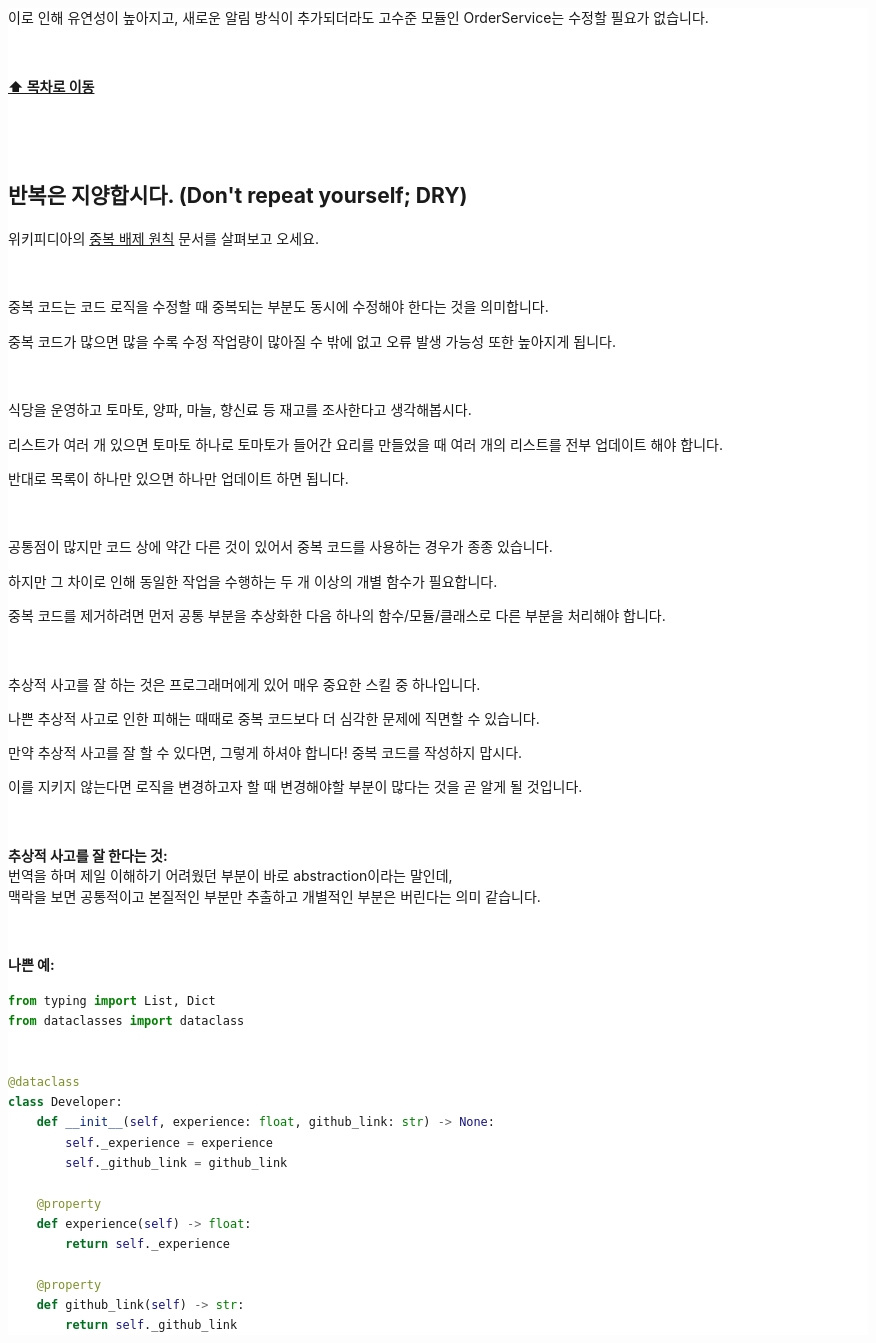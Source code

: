 이로 인해 유연성이 높아지고, 새로운 알림 방식이 추가되더라도 고수준 모듈인 OrderService는 수정할 필요가 없습니다.

<br>

**[⬆ 목차로 이동](#목차)**

<br><br>

## **반복은 지양합시다. (Don't repeat yourself; DRY)**

위키피디아의 [중복 배제 원칙](https://en.wikipedia.org/wiki/Don%27t_repeat_yourself) 문서를 살펴보고 오세요.

<br>

중복 코드는 코드 로직을 수정할 때 중복되는 부분도 동시에 수정해야 한다는 것을 의미합니다.

중복 코드가 많으면 많을 수록 수정 작업량이 많아질 수 밖에 없고 오류 발생 가능성 또한 높아지게 됩니다.

<br>

식당을 운영하고 토마토, 양파, 마늘, 향신료 등 재고를 조사한다고 생각해봅시다.

리스트가 여러 개 있으면 토마토 하나로 토마토가 들어간 요리를 만들었을 때 여러 개의 리스트를 전부 업데이트 해야 합니다.

반대로 목록이 하나만 있으면 하나만 업데이트 하면 됩니다.

<br>

공통점이 많지만 코드 상에 약간 다른 것이 있어서 중복 코드를 사용하는 경우가 종종 있습니다.

하지만 그 차이로 인해 동일한 작업을 수행하는 두 개 이상의 개별 함수가 필요합니다.

중복 코드를 제거하려면 먼저 공통 부분을 추상화한 다음 하나의 함수/모듈/클래스로 다른 부분을 처리해야 합니다.

<br>

추상적 사고를 잘 하는 것은 프로그래머에게 있어 매우 중요한 스킬 중 하나입니다.

나쁜 추상적 사고로 인한 피해는 때때로 중복 코드보다 더 심각한 문제에 직면할 수 있습니다.

만약 추상적 사고를 잘 할 수 있다면, 그렇게 하셔야 합니다! 중복 코드를 작성하지 맙시다.

이를 지키지 않는다면 로직을 변경하고자 할 때 변경해야할 부분이 많다는 것을 곧 알게 될 것입니다.

<br>

**추상적 사고를 잘 한다는 것:**  
번역을 하며 제일 이해하기 어려웠던 부분이 바로 abstraction이라는 말인데,  
맥락을 보면 공통적이고 본질적인 부분만 추출하고 개별적인 부분은 버린다는 의미 같습니다. 

<br>

**나쁜 예:**

```python
from typing import List, Dict
from dataclasses import dataclass


@dataclass
class Developer:
    def __init__(self, experience: float, github_link: str) -> None:
        self._experience = experience
        self._github_link = github_link

    @property
    def experience(self) -> float:
        return self._experience

    @property
    def github_link(self) -> str:
        return self._github_link


```